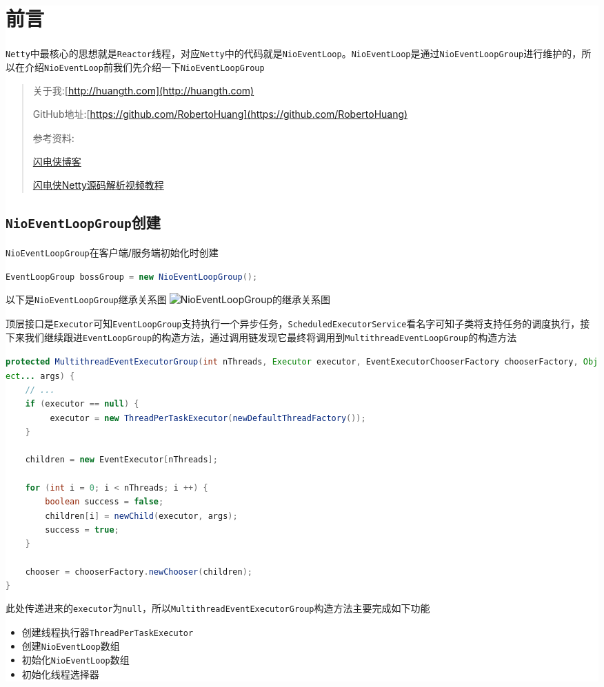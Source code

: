 # 前言

`Netty`中最核心的思想就是`Reactor`线程，对应`Netty`中的代码就是`NioEventLoop`。`NioEventLoop`是通过`NioEventLoopGroup`进行维护的，所以在介绍`NioEventLoop`前我们先介绍一下`NioEventLoopGroup`

> 关于我:[http://huangth.com](http://huangth.com)
>
> GitHub地址:[https://github.com/RobertoHuang](https://github.com/RobertoHuang)
>
> 参考资料:
>
> [闪电侠博客](https://www.jianshu.com/u/4fdc8c2315e8)
>	
> [闪电侠Netty源码解析视频教程](https://coding.imooc.com/class/230.html)

## `NioEventLoopGroup`创建

`NioEventLoopGroup`在客户端/服务端初始化时创建

```java
EventLoopGroup bossGroup = new NioEventLoopGroup();
```
以下是`NioEventLoopGroup`继承关系图
![NioEventLoopGroup的继承关系图](https://raw.githubusercontent.com/RobertoHuang/RGP-IMAGE/master/%E6%AD%BB%E7%A3%95NETTY%E6%BA%90%E7%A0%81/%E6%AD%BB%E7%A3%95Netty%E6%BA%90%E7%A0%81%E4%B9%8BReactor%E7%BA%BF%E7%A8%8B%E6%A8%A1%E5%9E%8B%E8%AF%A6%E8%A7%A3/NioEventLoopGroup%E7%BB%A7%E6%89%BF%E5%85%B3%E7%B3%BB%E5%9B%BE.png)

顶层接口是`Executor`可知`EventLoopGroup`支持执行一个异步任务，`ScheduledExecutorService`看名字可知子类将支持任务的调度执行，接下来我们继续跟进`EventLoopGroup`的构造方法，通过调用链发现它最终将调用到`MultithreadEventLoopGroup`的构造方法
```java
protected MultithreadEventExecutorGroup(int nThreads, Executor executor, EventExecutorChooserFactory chooserFactory, Object... args) {
    // ...
    if (executor == null) {
         executor = new ThreadPerTaskExecutor(newDefaultThreadFactory());
    }

    children = new EventExecutor[nThreads];

    for (int i = 0; i < nThreads; i ++) {
        boolean success = false;
        children[i] = newChild(executor, args);
        success = true;
    }

    chooser = chooserFactory.newChooser(children);
}
```
此处传递进来的`executor`为`null`，所以`MultithreadEventExecutorGroup`构造方法主要完成如下功能

- 创建线程执行器`ThreadPerTaskExecutor`
- 创建`NioEventLoop`数组
- 初始化`NioEventLoop`数组
- 初始化线程选择器
